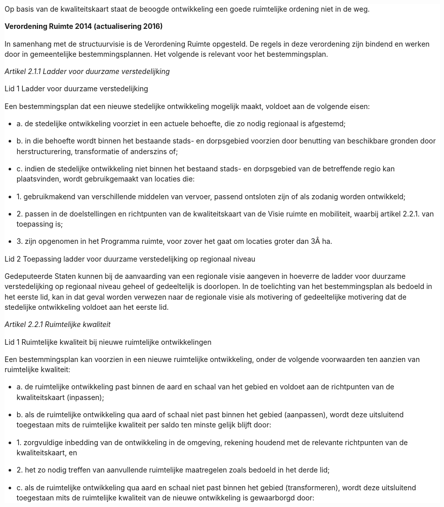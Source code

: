 Op basis van de kwaliteitskaart staat de beoogde ontwikkeling een goede ruimtelijke ordening niet in de weg.

**Verordening Ruimte 2014 (actualisering 2016\)**

In samenhang met de structuurvisie is de Verordening Ruimte opgesteld. De regels in deze verordening zijn bindend en werken door in gemeentelijke bestemmingsplannen. Het volgende is relevant voor het bestemmingsplan.

*Artikel 2\.1\.1 Ladder voor duurzame verstedelijking*

Lid 1 Ladder voor duurzame verstedelijking

Een bestemmingsplan dat een nieuwe stedelijke ontwikkeling mogelijk maakt, voldoet aan de volgende eisen:

* a. de stedelijke ontwikkeling voorziet in een actuele behoefte, die zo nodig regionaal is afgestemd;

* b. in die behoefte wordt binnen het bestaande stads\- en dorpsgebied voorzien door benutting van beschikbare gronden door herstructurering, transformatie of anderszins of;

* c. indien de stedelijke ontwikkeling niet binnen het bestaand stads\- en dorpsgebied van de betreffende regio kan plaatsvinden, wordt gebruikgemaakt van locaties die:

+ 1\. gebruikmakend van verschillende middelen van vervoer, passend ontsloten zijn of als zodanig worden ontwikkeld;

+ 2\. passen in de doelstellingen en richtpunten van de kwaliteitskaart van de Visie ruimte en mobiliteit, waarbij artikel 2\.2\.1\. van toepassing is;

+ 3\. zijn opgenomen in het Programma ruimte, voor zover het gaat om locaties groter dan 3Â ha.

Lid 2 Toepassing ladder voor duurzame verstedelijking op regionaal niveau

Gedeputeerde Staten kunnen bij de aanvaarding van een regionale visie aangeven in hoeverre de ladder voor duurzame verstedelijking op regionaal niveau geheel of gedeeltelijk is doorlopen. In de toelichting van het bestemmingsplan als bedoeld in het eerste lid, kan in dat geval worden verwezen naar de regionale visie als motivering of gedeeltelijke motivering dat de stedelijke ontwikkeling voldoet aan het eerste lid.

*Artikel 2\.2\.1 Ruimtelijke kwaliteit*

Lid 1 Ruimtelijke kwaliteit bij nieuwe ruimtelijke ontwikkelingen

Een bestemmingsplan kan voorzien in een nieuwe ruimtelijke ontwikkeling, onder de volgende voorwaarden ten aanzien van ruimtelijke kwaliteit:

* a. de ruimtelijke ontwikkeling past binnen de aard en schaal van het gebied en voldoet aan de richtpunten van de kwaliteitskaart (inpassen);

* b. als de ruimtelijke ontwikkeling qua aard of schaal niet past binnen het gebied (aanpassen), wordt deze uitsluitend toegestaan mits de ruimtelijke kwaliteit per saldo ten minste gelijk blijft door:

+ 1\. zorgvuldige inbedding van de ontwikkeling in de omgeving, rekening houdend met de relevante richtpunten van de kwaliteitskaart, en

+ 2\. het zo nodig treffen van aanvullende ruimtelijke maatregelen zoals bedoeld in het derde lid;

* c. als de ruimtelijke ontwikkeling qua aard en schaal niet past binnen het gebied (transformeren), wordt deze uitsluitend toegestaan mits de ruimtelijke kwaliteit van de nieuwe ontwikkeling is gewaarborgd door:
